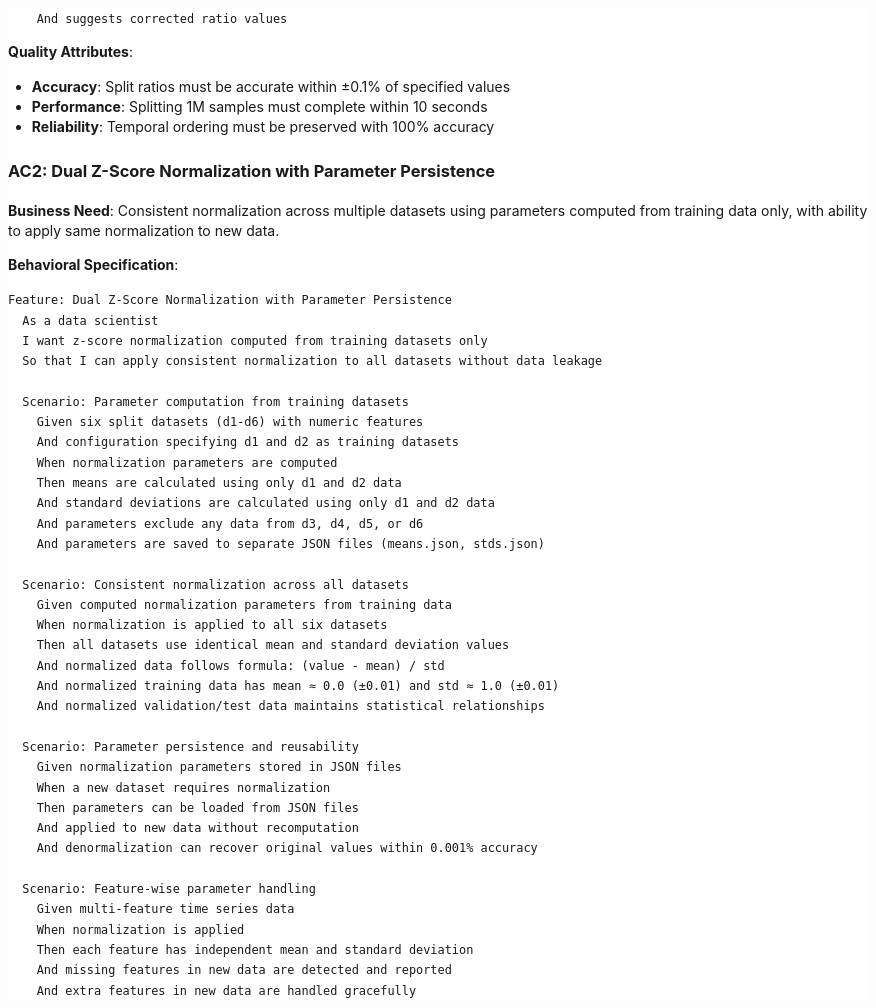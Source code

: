```gherkin
    And suggests corrected ratio values
```

**Quality Attributes**:
- **Accuracy**: Split ratios must be accurate within ±0.1% of specified values
- **Performance**: Splitting 1M samples must complete within 10 seconds
- **Reliability**: Temporal ordering must be preserved with 100% accuracy

### AC2: Dual Z-Score Normalization with Parameter Persistence
**Business Need**: Consistent normalization across multiple datasets using parameters computed from training data only, with ability to apply same normalization to new data.

**Behavioral Specification**:
```gherkin
Feature: Dual Z-Score Normalization with Parameter Persistence
  As a data scientist
  I want z-score normalization computed from training datasets only
  So that I can apply consistent normalization to all datasets without data leakage

  Scenario: Parameter computation from training datasets
    Given six split datasets (d1-d6) with numeric features
    And configuration specifying d1 and d2 as training datasets
    When normalization parameters are computed
    Then means are calculated using only d1 and d2 data
    And standard deviations are calculated using only d1 and d2 data
    And parameters exclude any data from d3, d4, d5, or d6
    And parameters are saved to separate JSON files (means.json, stds.json)

  Scenario: Consistent normalization across all datasets
    Given computed normalization parameters from training data
    When normalization is applied to all six datasets
    Then all datasets use identical mean and standard deviation values
    And normalized data follows formula: (value - mean) / std
    And normalized training data has mean ≈ 0.0 (±0.01) and std ≈ 1.0 (±0.01)
    And normalized validation/test data maintains statistical relationships

  Scenario: Parameter persistence and reusability
    Given normalization parameters stored in JSON files
    When a new dataset requires normalization
    Then parameters can be loaded from JSON files
    And applied to new data without recomputation
    And denormalization can recover original values within 0.001% accuracy

  Scenario: Feature-wise parameter handling
    Given multi-feature time series data
    When normalization is applied
    Then each feature has independent mean and standard deviation
    And missing features in new data are detected and reported
    And extra features in new data are handled gracefully
```
